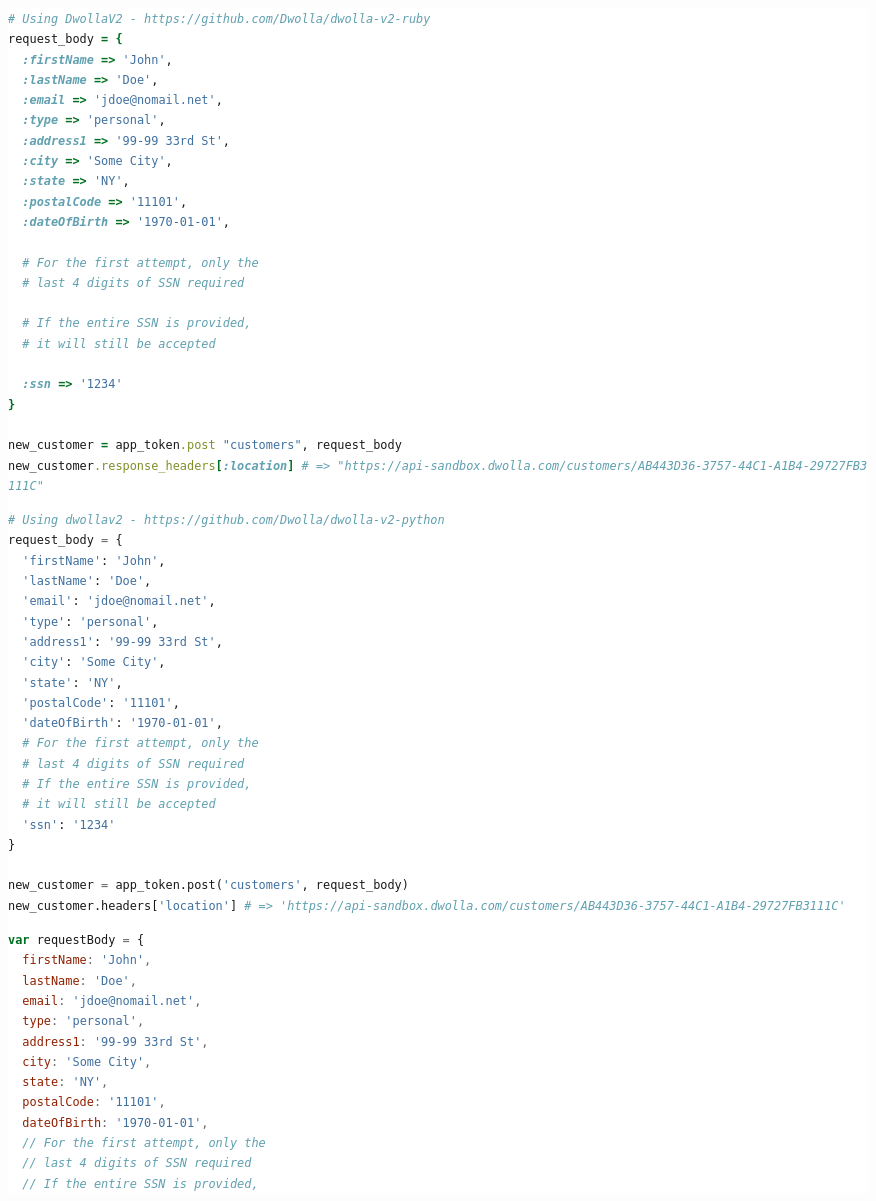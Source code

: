 ```ruby
# Using DwollaV2 - https://github.com/Dwolla/dwolla-v2-ruby
request_body = {
  :firstName => 'John',
  :lastName => 'Doe',
  :email => 'jdoe@nomail.net',
  :type => 'personal',
  :address1 => '99-99 33rd St',
  :city => 'Some City',
  :state => 'NY',
  :postalCode => '11101',
  :dateOfBirth => '1970-01-01',

  # For the first attempt, only the
  # last 4 digits of SSN required

  # If the entire SSN is provided,
  # it will still be accepted

  :ssn => '1234'
}

new_customer = app_token.post "customers", request_body
new_customer.response_headers[:location] # => "https://api-sandbox.dwolla.com/customers/AB443D36-3757-44C1-A1B4-29727FB3111C"
```

```python
# Using dwollav2 - https://github.com/Dwolla/dwolla-v2-python
request_body = {
  'firstName': 'John',
  'lastName': 'Doe',
  'email': 'jdoe@nomail.net',
  'type': 'personal',
  'address1': '99-99 33rd St',
  'city': 'Some City',
  'state': 'NY',
  'postalCode': '11101',
  'dateOfBirth': '1970-01-01',
  # For the first attempt, only the
  # last 4 digits of SSN required
  # If the entire SSN is provided,
  # it will still be accepted
  'ssn': '1234'
}

new_customer = app_token.post('customers', request_body)
new_customer.headers['location'] # => 'https://api-sandbox.dwolla.com/customers/AB443D36-3757-44C1-A1B4-29727FB3111C'
```

```javascript
var requestBody = {
  firstName: 'John',
  lastName: 'Doe',
  email: 'jdoe@nomail.net',
  type: 'personal',
  address1: '99-99 33rd St',
  city: 'Some City',
  state: 'NY',
  postalCode: '11101',
  dateOfBirth: '1970-01-01',
  // For the first attempt, only the
  // last 4 digits of SSN required
  // If the entire SSN is provided,
```